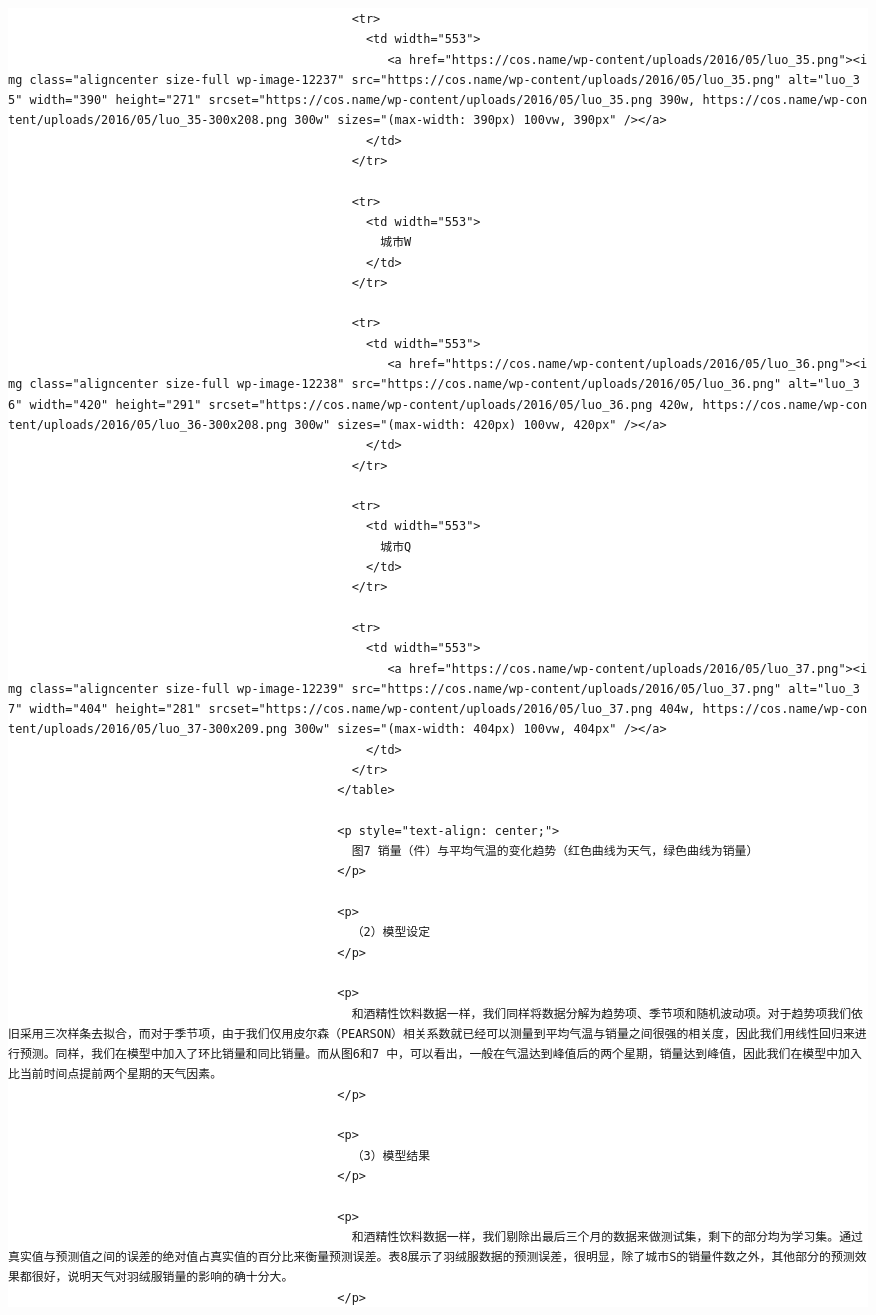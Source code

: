                                                     <tr>
                                                      <td width="553">
                                                         <a href="https://cos.name/wp-content/uploads/2016/05/luo_35.png"><img class="aligncenter size-full wp-image-12237" src="https://cos.name/wp-content/uploads/2016/05/luo_35.png" alt="luo_35" width="390" height="271" srcset="https://cos.name/wp-content/uploads/2016/05/luo_35.png 390w, https://cos.name/wp-content/uploads/2016/05/luo_35-300x208.png 300w" sizes="(max-width: 390px) 100vw, 390px" /></a>
                                                      </td>
                                                    </tr>
                                                    
                                                    <tr>
                                                      <td width="553">
                                                        城市W
                                                      </td>
                                                    </tr>
                                                    
                                                    <tr>
                                                      <td width="553">
                                                         <a href="https://cos.name/wp-content/uploads/2016/05/luo_36.png"><img class="aligncenter size-full wp-image-12238" src="https://cos.name/wp-content/uploads/2016/05/luo_36.png" alt="luo_36" width="420" height="291" srcset="https://cos.name/wp-content/uploads/2016/05/luo_36.png 420w, https://cos.name/wp-content/uploads/2016/05/luo_36-300x208.png 300w" sizes="(max-width: 420px) 100vw, 420px" /></a>
                                                      </td>
                                                    </tr>
                                                    
                                                    <tr>
                                                      <td width="553">
                                                        城市Q
                                                      </td>
                                                    </tr>
                                                    
                                                    <tr>
                                                      <td width="553">
                                                         <a href="https://cos.name/wp-content/uploads/2016/05/luo_37.png"><img class="aligncenter size-full wp-image-12239" src="https://cos.name/wp-content/uploads/2016/05/luo_37.png" alt="luo_37" width="404" height="281" srcset="https://cos.name/wp-content/uploads/2016/05/luo_37.png 404w, https://cos.name/wp-content/uploads/2016/05/luo_37-300x209.png 300w" sizes="(max-width: 404px) 100vw, 404px" /></a>
                                                      </td>
                                                    </tr>
                                                  </table>
                                                  
                                                  <p style="text-align: center;">
                                                    图7 销量（件）与平均气温的变化趋势（红色曲线为天气，绿色曲线为销量）
                                                  </p>
                                                  
                                                  <p>
                                                    （2）模型设定
                                                  </p>
                                                  
                                                  <p>
                                                    和酒精性饮料数据一样，我们同样将数据分解为趋势项、季节项和随机波动项。对于趋势项我们依旧采用三次样条去拟合，而对于季节项，由于我们仅用皮尔森（PEARSON）相关系数就已经可以测量到平均气温与销量之间很强的相关度，因此我们用线性回归来进行预测。同样，我们在模型中加入了环比销量和同比销量。而从图6和7 中，可以看出，一般在气温达到峰值后的两个星期，销量达到峰值，因此我们在模型中加入比当前时间点提前两个星期的天气因素。
                                                  </p>
                                                  
                                                  <p>
                                                    （3）模型结果
                                                  </p>
                                                  
                                                  <p>
                                                    和酒精性饮料数据一样，我们剔除出最后三个月的数据来做测试集，剩下的部分均为学习集。通过真实值与预测值之间的误差的绝对值占真实值的百分比来衡量预测误差。表8展示了羽绒服数据的预测误差，很明显，除了城市S的销量件数之外，其他部分的预测效果都很好，说明天气对羽绒服销量的影响的确十分大。
                                                  </p>
                                                  